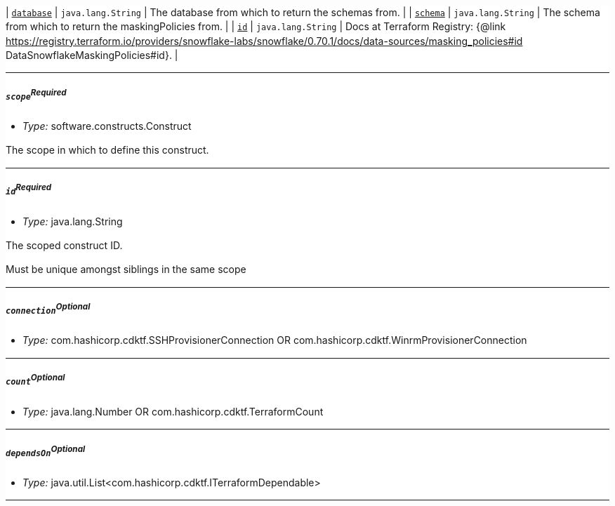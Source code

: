 | <code><a href="#@cdktf/provider-snowflake.dataSnowflakeMaskingPolicies.DataSnowflakeMaskingPolicies.Initializer.parameter.database">database</a></code> | <code>java.lang.String</code> | The database from which to return the schemas from. |
| <code><a href="#@cdktf/provider-snowflake.dataSnowflakeMaskingPolicies.DataSnowflakeMaskingPolicies.Initializer.parameter.schema">schema</a></code> | <code>java.lang.String</code> | The schema from which to return the maskingPolicies from. |
| <code><a href="#@cdktf/provider-snowflake.dataSnowflakeMaskingPolicies.DataSnowflakeMaskingPolicies.Initializer.parameter.id">id</a></code> | <code>java.lang.String</code> | Docs at Terraform Registry: {@link https://registry.terraform.io/providers/snowflake-labs/snowflake/0.70.1/docs/data-sources/masking_policies#id DataSnowflakeMaskingPolicies#id}. |

---

##### `scope`<sup>Required</sup> <a name="scope" id="@cdktf/provider-snowflake.dataSnowflakeMaskingPolicies.DataSnowflakeMaskingPolicies.Initializer.parameter.scope"></a>

- *Type:* software.constructs.Construct

The scope in which to define this construct.

---

##### `id`<sup>Required</sup> <a name="id" id="@cdktf/provider-snowflake.dataSnowflakeMaskingPolicies.DataSnowflakeMaskingPolicies.Initializer.parameter.id"></a>

- *Type:* java.lang.String

The scoped construct ID.

Must be unique amongst siblings in the same scope

---

##### `connection`<sup>Optional</sup> <a name="connection" id="@cdktf/provider-snowflake.dataSnowflakeMaskingPolicies.DataSnowflakeMaskingPolicies.Initializer.parameter.connection"></a>

- *Type:* com.hashicorp.cdktf.SSHProvisionerConnection OR com.hashicorp.cdktf.WinrmProvisionerConnection

---

##### `count`<sup>Optional</sup> <a name="count" id="@cdktf/provider-snowflake.dataSnowflakeMaskingPolicies.DataSnowflakeMaskingPolicies.Initializer.parameter.count"></a>

- *Type:* java.lang.Number OR com.hashicorp.cdktf.TerraformCount

---

##### `dependsOn`<sup>Optional</sup> <a name="dependsOn" id="@cdktf/provider-snowflake.dataSnowflakeMaskingPolicies.DataSnowflakeMaskingPolicies.Initializer.parameter.dependsOn"></a>

- *Type:* java.util.List<com.hashicorp.cdktf.ITerraformDependable>

---
